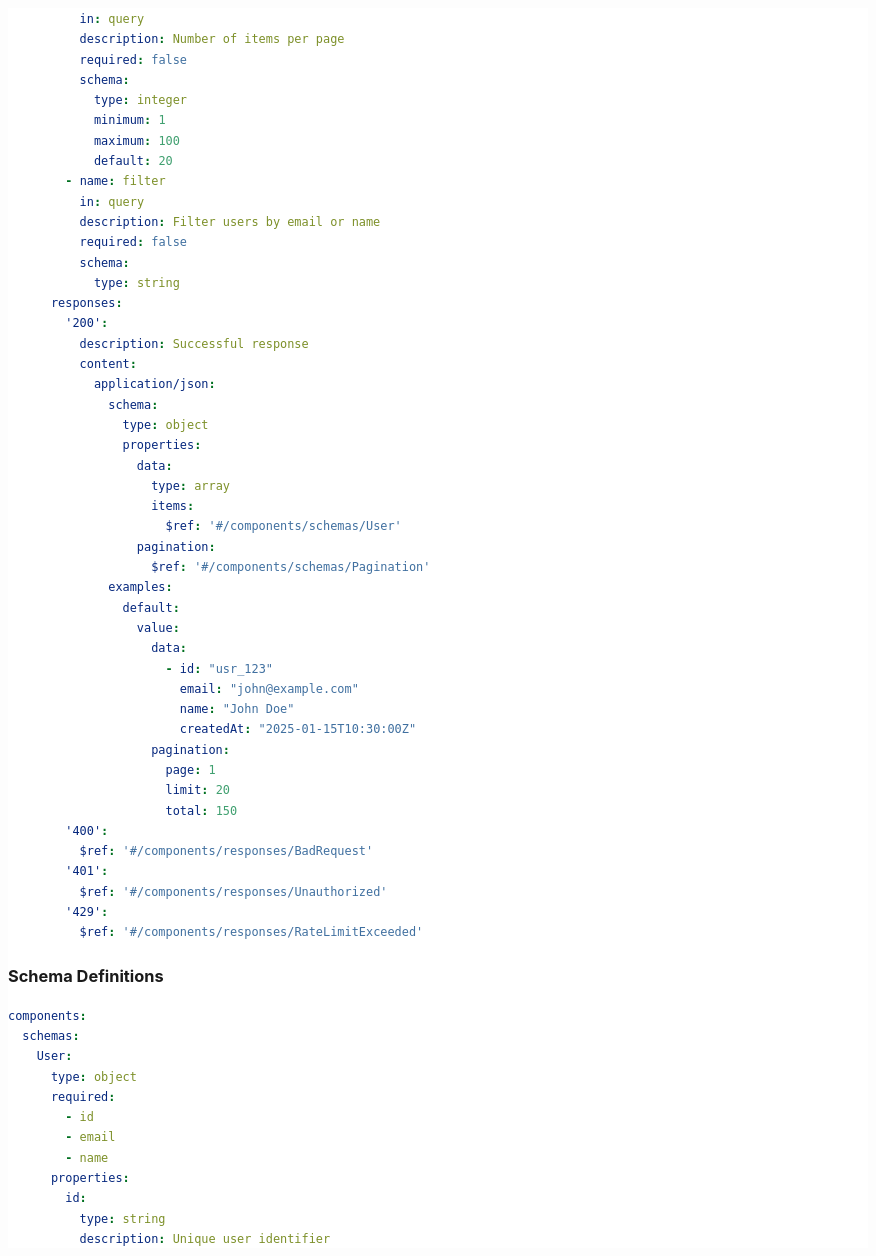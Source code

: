 ```yaml
          in: query
          description: Number of items per page
          required: false
          schema:
            type: integer
            minimum: 1
            maximum: 100
            default: 20
        - name: filter
          in: query
          description: Filter users by email or name
          required: false
          schema:
            type: string
      responses:
        '200':
          description: Successful response
          content:
            application/json:
              schema:
                type: object
                properties:
                  data:
                    type: array
                    items:
                      $ref: '#/components/schemas/User'
                  pagination:
                    $ref: '#/components/schemas/Pagination'
              examples:
                default:
                  value:
                    data:
                      - id: "usr_123"
                        email: "john@example.com"
                        name: "John Doe"
                        createdAt: "2025-01-15T10:30:00Z"
                    pagination:
                      page: 1
                      limit: 20
                      total: 150
        '400':
          $ref: '#/components/responses/BadRequest'
        '401':
          $ref: '#/components/responses/Unauthorized'
        '429':
          $ref: '#/components/responses/RateLimitExceeded'
```

### Schema Definitions

```yaml
components:
  schemas:
    User:
      type: object
      required:
        - id
        - email
        - name
      properties:
        id:
          type: string
          description: Unique user identifier
```
